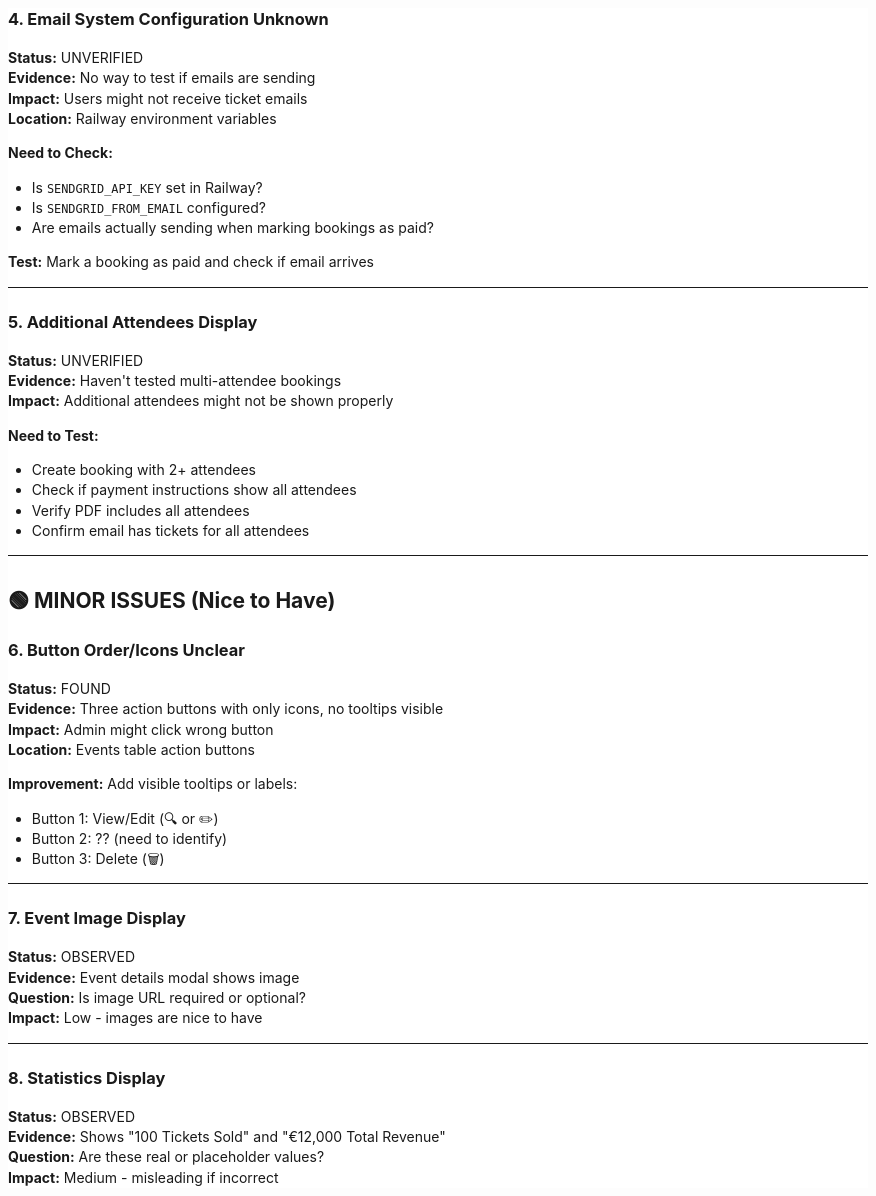 
### 4. Email System Configuration Unknown
**Status:** UNVERIFIED  
**Evidence:** No way to test if emails are sending  
**Impact:** Users might not receive ticket emails  
**Location:** Railway environment variables  

**Need to Check:**
- Is `SENDGRID_API_KEY` set in Railway?
- Is `SENDGRID_FROM_EMAIL` configured?
- Are emails actually sending when marking bookings as paid?

**Test:** Mark a booking as paid and check if email arrives

---

### 5. Additional Attendees Display
**Status:** UNVERIFIED  
**Evidence:** Haven't tested multi-attendee bookings  
**Impact:** Additional attendees might not be shown properly  

**Need to Test:**
- Create booking with 2+ attendees
- Check if payment instructions show all attendees
- Verify PDF includes all attendees
- Confirm email has tickets for all attendees

---

## 🟢 MINOR ISSUES (Nice to Have)

### 6. Button Order/Icons Unclear
**Status:** FOUND  
**Evidence:** Three action buttons with only icons, no tooltips visible  
**Impact:** Admin might click wrong button  
**Location:** Events table action buttons  

**Improvement:** Add visible tooltips or labels:
- Button 1: View/Edit (🔍 or ✏️)
- Button 2: ?? (need to identify)
- Button 3: Delete (🗑️)

---

### 7. Event Image Display
**Status:** OBSERVED  
**Evidence:** Event details modal shows image  
**Question:** Is image URL required or optional?  
**Impact:** Low - images are nice to have  

---

### 8. Statistics Display
**Status:** OBSERVED  
**Evidence:** Shows "100 Tickets Sold" and "€12,000 Total Revenue"  
**Question:** Are these real or placeholder values?  
**Impact:** Medium - misleading if incorrect  
